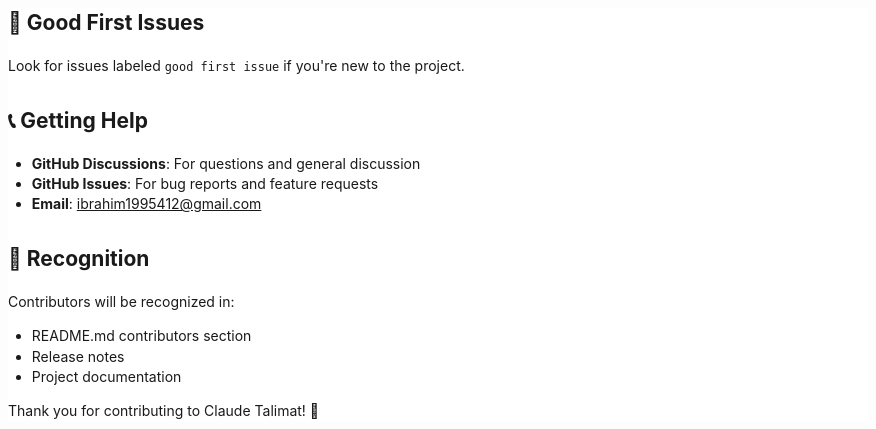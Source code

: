 ## 🎯 Good First Issues

Look for issues labeled `good first issue` if you're new to the project.

## 📞 Getting Help

- **GitHub Discussions**: For questions and general discussion
- **GitHub Issues**: For bug reports and feature requests
- **Email**: ibrahim1995412@gmail.com

## 🙏 Recognition

Contributors will be recognized in:
- README.md contributors section
- Release notes
- Project documentation

Thank you for contributing to Claude Talimat! 🎉
